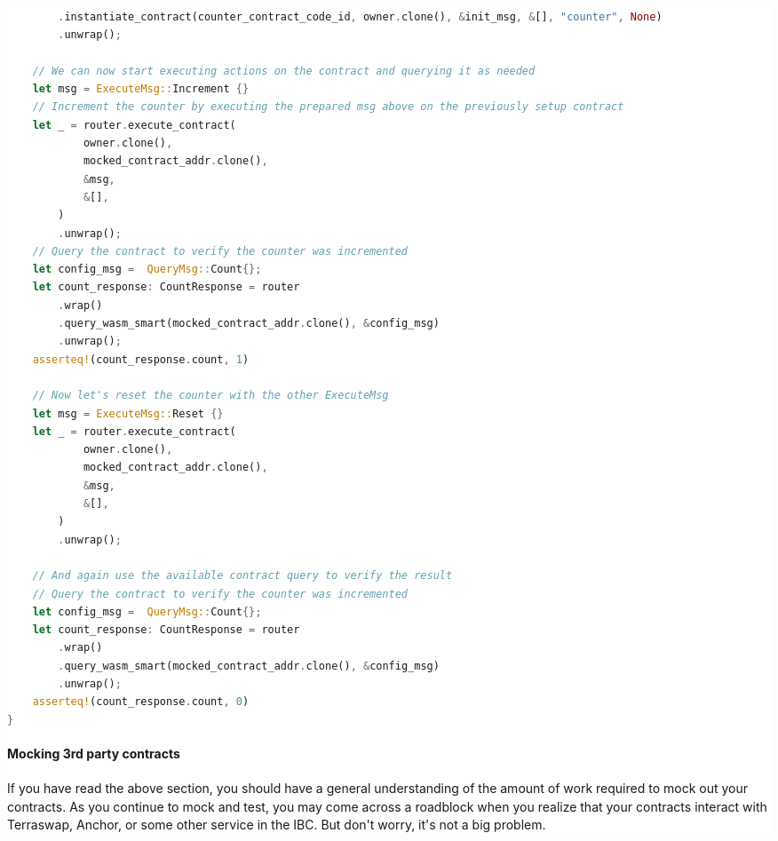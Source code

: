 ```rust
        .instantiate_contract(counter_contract_code_id, owner.clone(), &init_msg, &[], "counter", None)
        .unwrap();

    // We can now start executing actions on the contract and querying it as needed
    let msg = ExecuteMsg::Increment {}
    // Increment the counter by executing the prepared msg above on the previously setup contract
    let _ = router.execute_contract(
            owner.clone(),
            mocked_contract_addr.clone(),
            &msg,
            &[],
        )
        .unwrap();
    // Query the contract to verify the counter was incremented
    let config_msg =  QueryMsg::Count{};
    let count_response: CountResponse = router
        .wrap()
        .query_wasm_smart(mocked_contract_addr.clone(), &config_msg)
        .unwrap();
    asserteq!(count_response.count, 1)

    // Now let's reset the counter with the other ExecuteMsg
    let msg = ExecuteMsg::Reset {}
    let _ = router.execute_contract(
            owner.clone(),
            mocked_contract_addr.clone(),
            &msg,
            &[],
        )
        .unwrap();

    // And again use the available contract query to verify the result
    // Query the contract to verify the counter was incremented
    let config_msg =  QueryMsg::Count{};
    let count_response: CountResponse = router
        .wrap()
        .query_wasm_smart(mocked_contract_addr.clone(), &config_msg)
        .unwrap();
    asserteq!(count_response.count, 0)
}

```

#### Mocking 3rd party contracts

If you have read the above section, you should have a general understanding of the amount of work required to mock out your contracts. As you continue to mock and test, you may come across a roadblock when you realize that your contracts interact with Terraswap, Anchor, or some other service in the IBC. But don't worry, it's not a big problem.
